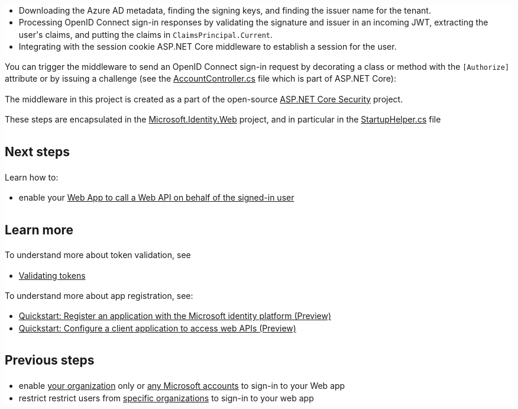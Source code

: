 - Downloading the Azure AD metadata, finding the signing keys, and finding the issuer name for the tenant.
- Processing OpenID Connect sign-in responses by validating the signature and issuer in an incoming JWT, extracting the user's claims, and putting the claims in `ClaimsPrincipal.Current`.
- Integrating with the session cookie ASP.NET Core middleware to establish a session for the user.

You can trigger the middleware to send an OpenID Connect sign-in request by decorating a class or method with the `[Authorize]` attribute or by issuing a challenge (see the [AccountController.cs](https://github.com/aspnet/AspNetCore/blob/master/src/Azure/AzureAD/Authentication.AzureAD.UI/src/Areas/AzureAD/Controllers/AccountController.cs) file which is part of ASP.NET Core):


The middleware in this project is created as a part of the open-source [ASP.NET Core Security](https://github.com/aspnet/aspnetcore) project.

These steps are encapsulated in the [Microsoft.Identity.Web](..\..\Microsoft.Identity.Web) project, and in particular in the [StartupHelper.cs](..\..\Microsoft.Identity.Web\StartupHelper.cs) file

## Next steps

Learn how to:

- enable your [Web App to call a Web API on behalf of the signed-in user](../../2-WebApp-graph-user)

## Learn more
To understand more about token validation, see
- [Validating tokens](https://github.com/AzureAD/azure-activedirectory-identitymodel-extensions-for-dotnet/wiki/ValidatingTokens)

To understand more about app registration, see:

- [Quickstart: Register an application with the Microsoft identity platform (Preview)](https://docs.microsoft.com/azure/active-directory/develop/quickstart-register-app)
- [Quickstart: Configure a client application to access web APIs (Preview)](https://docs.microsoft.com/azure/active-directory/develop/quickstart-configure-app-access-web-apis)

## Previous steps
- enable [your organization](../1-1-MyOrg) only or [any Microsoft accounts](../1-3-AnyOrgOrPersonal) to sign-in to your Web app
- restrict restrict users from [specific organizations](./README-1-1-to-1-2.md#How-to-restrict-users-from-specific-organizations-to-sign-in-to-your-web-app) to sign-in to your web app
